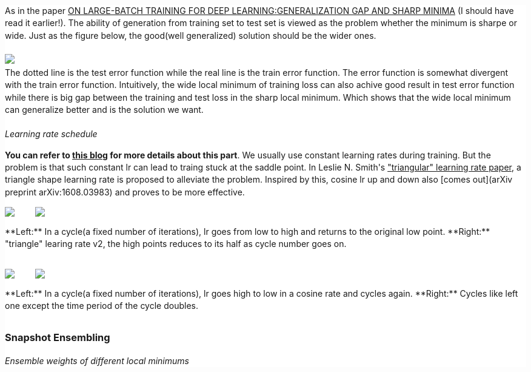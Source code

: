As in the paper [ON LARGE-BATCH TRAINING FOR DEEP LEARNING:GENERALIZATION GAP AND SHARP MINIMA](https://arxiv.org/pdf/1609.04836.pdf) (I should have read it earlier!). The ability of generation from training set to test set is viewed as the problem whether the minimum is sharpe or wide. Just as the 
figure below, the good(well generalized) solution should be the wider ones.

<div class="figure" style="margin-top:20px;margin-bottom:20px">
<img src="{{ site.base_url }}/images/weights-ensemble/wide-sharp-minimum.png" style="width:500px"/>
<div class="caption" markdown="span">
The dotted line is the test error function while the real line is the train error function. The error function is 
somewhat divergent with the train error function. Intuitively, the wide local minimum of training loss can also achive
good result in test error function while there is big gap between the training and test loss in the sharp local minimum.
Which shows that the wide local minimum can generalize better and is the solution we want. 
</div>
</div>

*Learning rate schedule*

**You can refer to [this blog](https://techburst.io/improving-the-way-we-work-with-learning-rate-5e99554f163b) for more details about this part**. We usually use constant learning rates during training. But the problem is that such constant lr can lead to traing stuck at the saddle point. In Leslie N. Smith's ["triangular" learning rate paper](https://arxiv.org/pdf/1702.04283.pdf), a triangle shape learning  rate is proposed to alleviate the problem. Inspired by this, cosine lr up and down also [comes out](arXiv preprint arXiv:1608.03983) and proves to be more effective.

<div class="figure" style="margin-bottom:30px;">
<img src="{{ site.base_url }}/images/weights-ensemble/tri1.png" style="padding-right:30px;width:370px"/>
<img src="{{ site.base_url }}/images/weights-ensemble/tri2.png" style="width:340px"/>
<div class="caption" markdown="span" style="margin-top:10px">
**Left:** In a cycle(a fixed number of iterations), lr goes from low to high and returns to the original low point. 
**Right:** "triangle" learing rate v2, the high points reduces to its half as cycle number goes on.
</div>
</div>

<div class="figure" style="margin-bottom:30px;">
<img src="{{ site.base_url }}/images/weights-ensemble/cos1.png" style="padding-right:30px;width:370px"/>
<img src="{{ site.base_url }}/images/weights-ensemble/cos2.png" style="width:340px"/>
<div class="caption" markdown="span" style="margin-top:10px">
**Left:** In a cycle(a fixed number of iterations), lr goes high to low in a cosine rate and cycles again. 
**Right:** Cycles like left one except the time period of the cycle doubles.
</div>
</div>

### Snapshot Ensembling 
*Ensemble weights of different local minimums*
